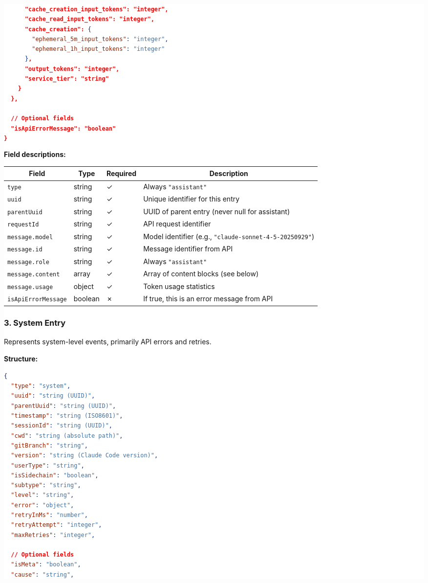 ```json
      "cache_creation_input_tokens": "integer",
      "cache_read_input_tokens": "integer",
      "cache_creation": {
        "ephemeral_5m_input_tokens": "integer",
        "ephemeral_1h_input_tokens": "integer"
      },
      "output_tokens": "integer",
      "service_tier": "string"
    }
  },

  // Optional fields
  "isApiErrorMessage": "boolean"
}
```

**Field descriptions:**

| Field | Type | Required | Description |
|-------|------|----------|-------------|
| `type` | string | ✓ | Always `"assistant"` |
| `uuid` | string | ✓ | Unique identifier for this entry |
| `parentUuid` | string | ✓ | UUID of parent entry (never null for assistant) |
| `requestId` | string | ✓ | API request identifier |
| `message.model` | string | ✓ | Model identifier (e.g., `"claude-sonnet-4-5-20250929"`) |
| `message.id` | string | ✓ | Message identifier from API |
| `message.role` | string | ✓ | Always `"assistant"` |
| `message.content` | array | ✓ | Array of content blocks (see below) |
| `message.usage` | object | ✓ | Token usage statistics |
| `isApiErrorMessage` | boolean | ✗ | If true, this is an error message from API |

### 3. System Entry

Represents system-level events, primarily API errors and retries.

**Structure:**
```json
{
  "type": "system",
  "uuid": "string (UUID)",
  "parentUuid": "string (UUID)",
  "timestamp": "string (ISO8601)",
  "sessionId": "string (UUID)",
  "cwd": "string (absolute path)",
  "gitBranch": "string",
  "version": "string (Claude Code version)",
  "userType": "string",
  "isSidechain": "boolean",
  "subtype": "string",
  "level": "string",
  "error": "object",
  "retryInMs": "number",
  "retryAttempt": "integer",
  "maxRetries": "integer",

  // Optional fields
  "isMeta": "boolean",
  "cause": "string",
```